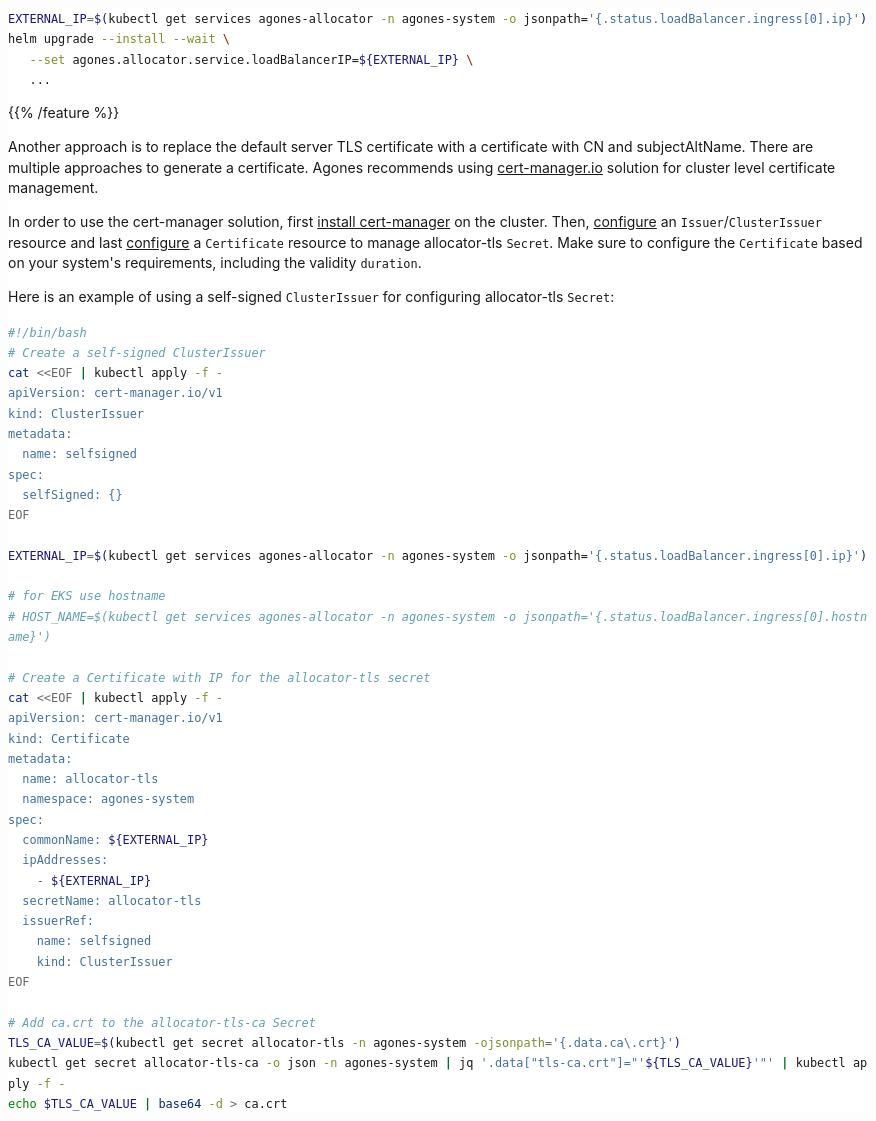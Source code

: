 ```bash
EXTERNAL_IP=$(kubectl get services agones-allocator -n agones-system -o jsonpath='{.status.loadBalancer.ingress[0].ip}')
helm upgrade --install --wait \
   --set agones.allocator.service.loadBalancerIP=${EXTERNAL_IP} \
   ...
```

{{% /feature %}}

Another approach is to replace the default server TLS certificate with a certificate with CN and subjectAltName. There are multiple approaches to generate a certificate. Agones recommends using [cert-manager.io](https://cert-manager.io/) solution for cluster level certificate management.

In order to use the cert-manager solution, first [install cert-manager](https://cert-manager.io/docs/installation/kubernetes/) on the cluster.
Then, [configure](https://cert-manager.io/docs/configuration/) an `Issuer`/`ClusterIssuer` resource and
last [configure](https://cert-manager.io/docs/usage/certificate/) a `Certificate` resource to manage allocator-tls `Secret`.
Make sure to configure the `Certificate` based on your system's requirements, including the validity `duration`.

Here is an example of using a self-signed `ClusterIssuer` for configuring allocator-tls `Secret`:

```bash
#!/bin/bash
# Create a self-signed ClusterIssuer
cat <<EOF | kubectl apply -f -
apiVersion: cert-manager.io/v1
kind: ClusterIssuer
metadata:
  name: selfsigned
spec:
  selfSigned: {}
EOF

EXTERNAL_IP=$(kubectl get services agones-allocator -n agones-system -o jsonpath='{.status.loadBalancer.ingress[0].ip}')

# for EKS use hostname
# HOST_NAME=$(kubectl get services agones-allocator -n agones-system -o jsonpath='{.status.loadBalancer.ingress[0].hostname}')

# Create a Certificate with IP for the allocator-tls secret
cat <<EOF | kubectl apply -f -
apiVersion: cert-manager.io/v1
kind: Certificate
metadata:
  name: allocator-tls
  namespace: agones-system
spec:
  commonName: ${EXTERNAL_IP}
  ipAddresses:
    - ${EXTERNAL_IP}
  secretName: allocator-tls
  issuerRef:
    name: selfsigned
    kind: ClusterIssuer
EOF

# Add ca.crt to the allocator-tls-ca Secret
TLS_CA_VALUE=$(kubectl get secret allocator-tls -n agones-system -ojsonpath='{.data.ca\.crt}')
kubectl get secret allocator-tls-ca -o json -n agones-system | jq '.data["tls-ca.crt"]="'${TLS_CA_VALUE}'"' | kubectl apply -f -
echo $TLS_CA_VALUE | base64 -d > ca.crt
```